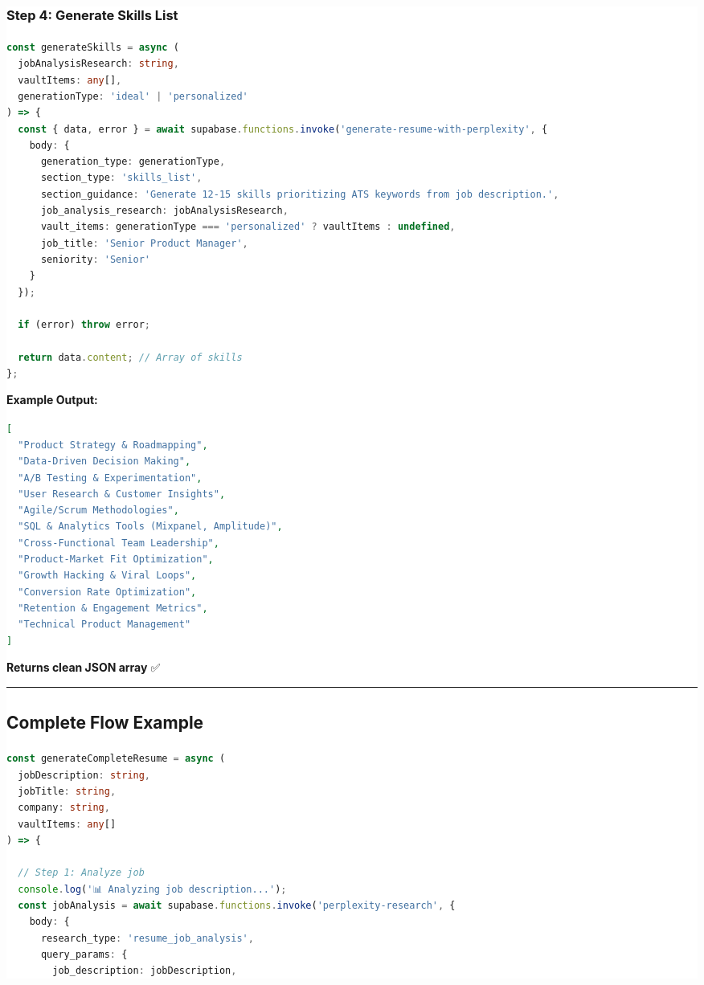 ### Step 4: Generate Skills List

```typescript
const generateSkills = async (
  jobAnalysisResearch: string,
  vaultItems: any[],
  generationType: 'ideal' | 'personalized'
) => {
  const { data, error } = await supabase.functions.invoke('generate-resume-with-perplexity', {
    body: {
      generation_type: generationType,
      section_type: 'skills_list',
      section_guidance: 'Generate 12-15 skills prioritizing ATS keywords from job description.',
      job_analysis_research: jobAnalysisResearch,
      vault_items: generationType === 'personalized' ? vaultItems : undefined,
      job_title: 'Senior Product Manager',
      seniority: 'Senior'
    }
  });

  if (error) throw error;

  return data.content; // Array of skills
};
```

**Example Output:**
```json
[
  "Product Strategy & Roadmapping",
  "Data-Driven Decision Making",
  "A/B Testing & Experimentation",
  "User Research & Customer Insights",
  "Agile/Scrum Methodologies",
  "SQL & Analytics Tools (Mixpanel, Amplitude)",
  "Cross-Functional Team Leadership",
  "Product-Market Fit Optimization",
  "Growth Hacking & Viral Loops",
  "Conversion Rate Optimization",
  "Retention & Engagement Metrics",
  "Technical Product Management"
]
```

**Returns clean JSON array** ✅

---

## Complete Flow Example

```typescript
const generateCompleteResume = async (
  jobDescription: string,
  jobTitle: string,
  company: string,
  vaultItems: any[]
) => {

  // Step 1: Analyze job
  console.log('📊 Analyzing job description...');
  const jobAnalysis = await supabase.functions.invoke('perplexity-research', {
    body: {
      research_type: 'resume_job_analysis',
      query_params: {
        job_description: jobDescription,
```